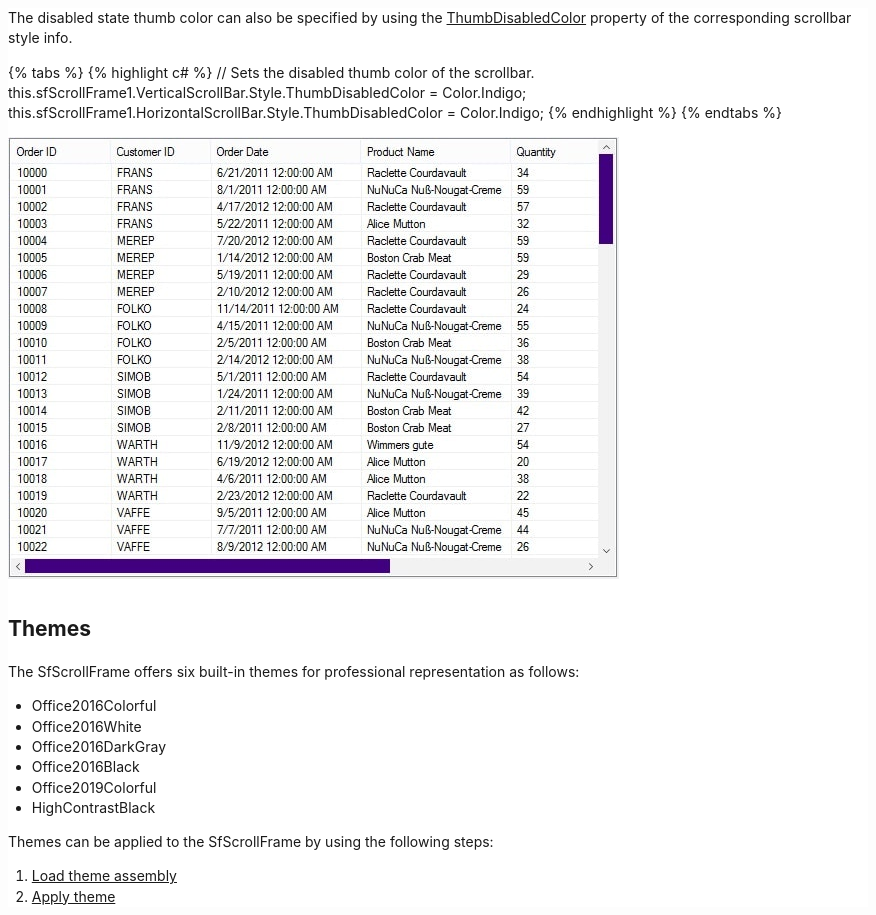 The disabled state thumb color can also be specified by using the [ThumbDisabledColor](https://help.syncfusion.com/cr/windowsforms/Syncfusion.WinForms.Controls.Styles.ScrollBarStyleInfo.html#Syncfusion_WinForms_Controls_Styles_ScrollBarStyleInfo_ThumbDisabledColor) property of the corresponding scrollbar style info.

{% tabs %}
{% highlight c# %}
// Sets the disabled thumb color of the scrollbar.
this.sfScrollFrame1.VerticalScrollBar.Style.ThumbDisabledColor = Color.Indigo;
this.sfScrollFrame1.HorizontalScrollBar.Style.ThumbDisabledColor = Color.Indigo;
{% endhighlight %}
{% endtabs %}

![Disabled state thumb color in winforms scrollframe](SfScrollFrame_images/SfScrollFrame_img6.jpg)

## Themes

The SfScrollFrame offers six built-in themes for professional representation as follows:

* Office2016Colorful
* Office2016White
* Office2016DarkGray
* Office2016Black
* Office2019Colorful
* HighContrastBlack

Themes can be applied to the SfScrollFrame by using the following steps:

1. [Load theme assembly](#load-theme-assembly)
2. [Apply theme](#apply-theme)
